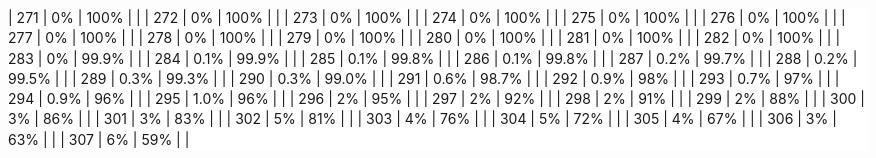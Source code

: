 | 271 | 0% | 100% |  |
| 272 | 0% | 100% |  |
| 273 | 0% | 100% |  |
| 274 | 0% | 100% |  |
| 275 | 0% | 100% |  |
| 276 | 0% | 100% |  |
| 277 | 0% | 100% |  |
| 278 | 0% | 100% |  |
| 279 | 0% | 100% |  |
| 280 | 0% | 100% |  |
| 281 | 0% | 100% |  |
| 282 | 0% | 100% |  |
| 283 | 0% | 99.9% |  |
| 284 | 0.1% | 99.9% |  |
| 285 | 0.1% | 99.8% |  |
| 286 | 0.1% | 99.8% |  |
| 287 | 0.2% | 99.7% |  |
| 288 | 0.2% | 99.5% |  |
| 289 | 0.3% | 99.3% |  |
| 290 | 0.3% | 99.0% |  |
| 291 | 0.6% | 98.7% |  |
| 292 | 0.9% | 98% |  |
| 293 | 0.7% | 97% |  |
| 294 | 0.9% | 96% |  |
| 295 | 1.0% | 96% |  |
| 296 | 2% | 95% |  |
| 297 | 2% | 92% |  |
| 298 | 2% | 91% |  |
| 299 | 2% | 88% |  |
| 300 | 3% | 86% |  |
| 301 | 3% | 83% |  |
| 302 | 5% | 81% |  |
| 303 | 4% | 76% |  |
| 304 | 5% | 72% |  |
| 305 | 4% | 67% |  |
| 306 | 3% | 63% |  |
| 307 | 6% | 59% |  |